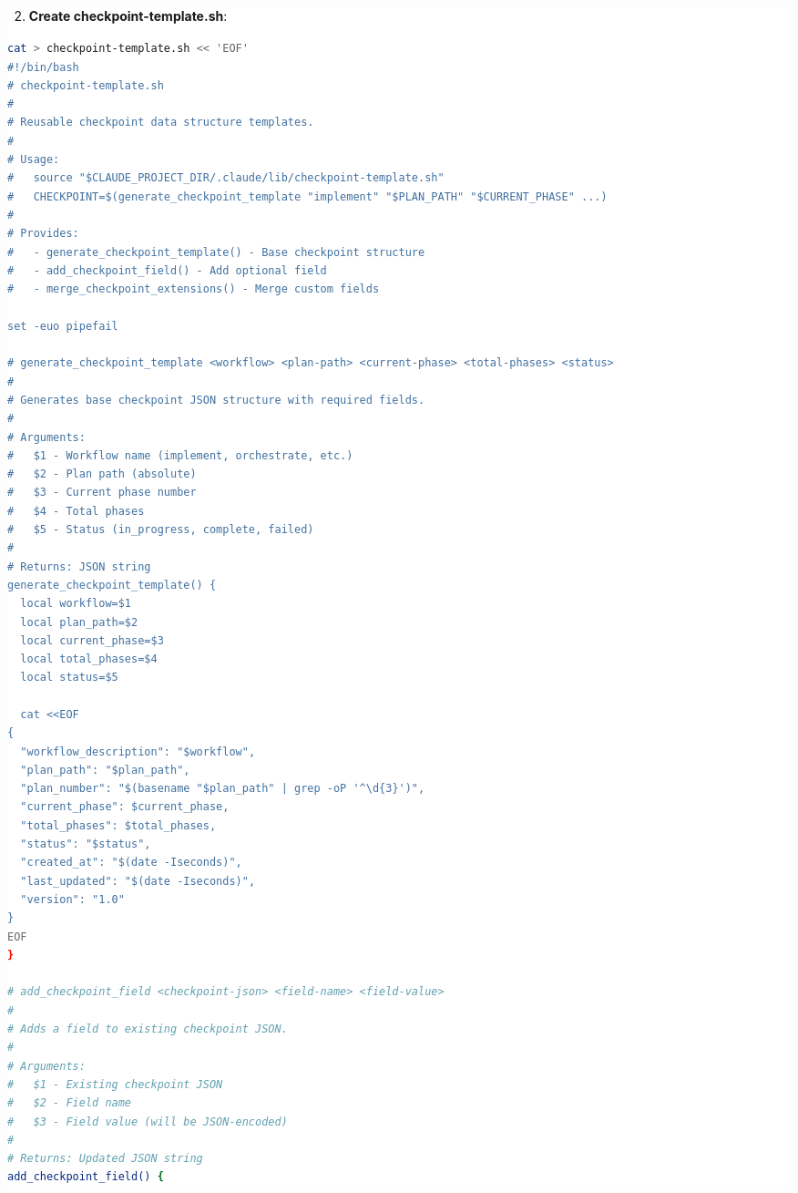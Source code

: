 2. **Create checkpoint-template.sh**:
```bash
cat > checkpoint-template.sh << 'EOF'
#!/bin/bash
# checkpoint-template.sh
#
# Reusable checkpoint data structure templates.
#
# Usage:
#   source "$CLAUDE_PROJECT_DIR/.claude/lib/checkpoint-template.sh"
#   CHECKPOINT=$(generate_checkpoint_template "implement" "$PLAN_PATH" "$CURRENT_PHASE" ...)
#
# Provides:
#   - generate_checkpoint_template() - Base checkpoint structure
#   - add_checkpoint_field() - Add optional field
#   - merge_checkpoint_extensions() - Merge custom fields

set -euo pipefail

# generate_checkpoint_template <workflow> <plan-path> <current-phase> <total-phases> <status>
#
# Generates base checkpoint JSON structure with required fields.
#
# Arguments:
#   $1 - Workflow name (implement, orchestrate, etc.)
#   $2 - Plan path (absolute)
#   $3 - Current phase number
#   $4 - Total phases
#   $5 - Status (in_progress, complete, failed)
#
# Returns: JSON string
generate_checkpoint_template() {
  local workflow=$1
  local plan_path=$2
  local current_phase=$3
  local total_phases=$4
  local status=$5

  cat <<EOF
{
  "workflow_description": "$workflow",
  "plan_path": "$plan_path",
  "plan_number": "$(basename "$plan_path" | grep -oP '^\d{3}')",
  "current_phase": $current_phase,
  "total_phases": $total_phases,
  "status": "$status",
  "created_at": "$(date -Iseconds)",
  "last_updated": "$(date -Iseconds)",
  "version": "1.0"
}
EOF
}

# add_checkpoint_field <checkpoint-json> <field-name> <field-value>
#
# Adds a field to existing checkpoint JSON.
#
# Arguments:
#   $1 - Existing checkpoint JSON
#   $2 - Field name
#   $3 - Field value (will be JSON-encoded)
#
# Returns: Updated JSON string
add_checkpoint_field() {
```